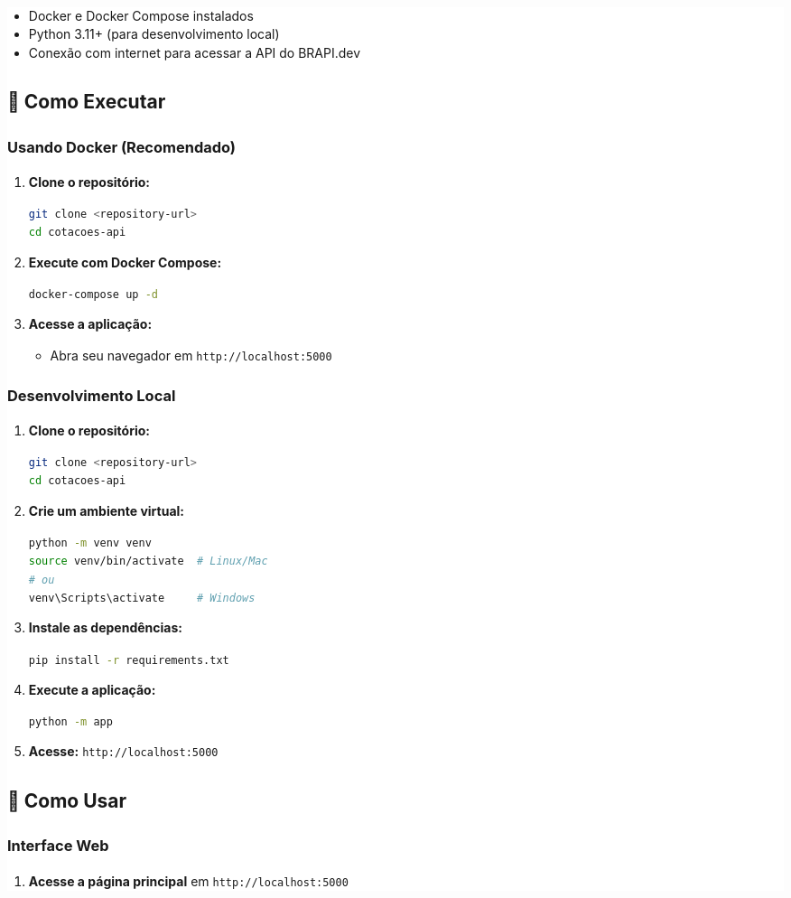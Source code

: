 - Docker e Docker Compose instalados
- Python 3.11+ (para desenvolvimento local)
- Conexão com internet para acessar a API do BRAPI.dev

## 🚀 Como Executar

### Usando Docker (Recomendado)

1. **Clone o repositório:**
   ```bash
   git clone <repository-url>
   cd cotacoes-api
   ```

2. **Execute com Docker Compose:**
   ```bash
   docker-compose up -d
   ```

3. **Acesse a aplicação:**
   - Abra seu navegador em `http://localhost:5000`

### Desenvolvimento Local

1. **Clone o repositório:**
   ```bash
   git clone <repository-url>
   cd cotacoes-api
   ```

2. **Crie um ambiente virtual:**
   ```bash
   python -m venv venv
   source venv/bin/activate  # Linux/Mac
   # ou
   venv\Scripts\activate     # Windows
   ```

3. **Instale as dependências:**
   ```bash
   pip install -r requirements.txt
   ```

4. **Execute a aplicação:**
   ```bash
   python -m app
   ```

5. **Acesse:** `http://localhost:5000`

## 📖 Como Usar

### Interface Web

1. **Acesse a página principal** em `http://localhost:5000`
